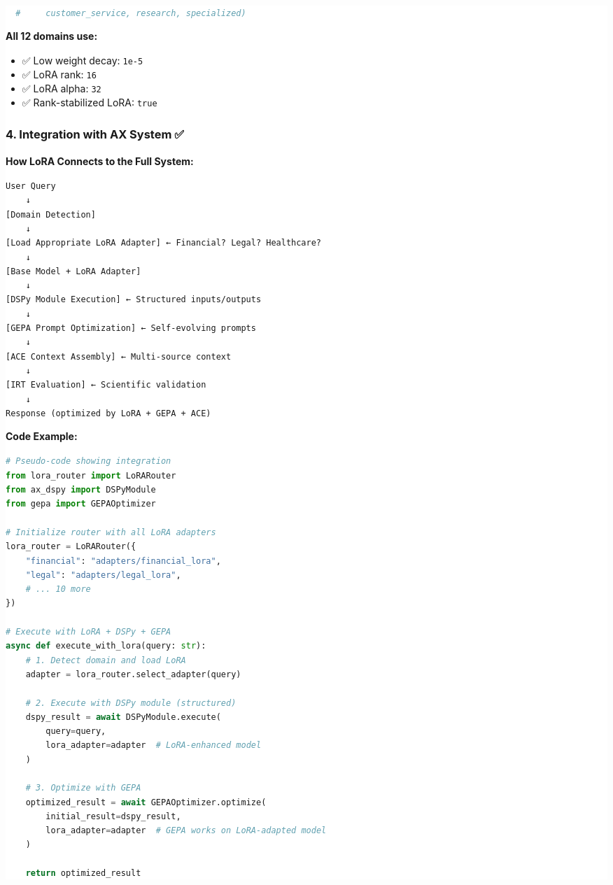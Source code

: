 ```yaml
  #     customer_service, research, specialized)
```

**All 12 domains use:**
- ✅ Low weight decay: `1e-5`
- ✅ LoRA rank: `16`
- ✅ LoRA alpha: `32`
- ✅ Rank-stabilized LoRA: `true`

### **4. Integration with AX System** ✅

**How LoRA Connects to the Full System:**

```
User Query
    ↓
[Domain Detection]
    ↓
[Load Appropriate LoRA Adapter] ← Financial? Legal? Healthcare?
    ↓
[Base Model + LoRA Adapter]
    ↓
[DSPy Module Execution] ← Structured inputs/outputs
    ↓
[GEPA Prompt Optimization] ← Self-evolving prompts
    ↓
[ACE Context Assembly] ← Multi-source context
    ↓
[IRT Evaluation] ← Scientific validation
    ↓
Response (optimized by LoRA + GEPA + ACE)
```

**Code Example:**

```python
# Pseudo-code showing integration
from lora_router import LoRARouter
from ax_dspy import DSPyModule
from gepa import GEPAOptimizer

# Initialize router with all LoRA adapters
lora_router = LoRARouter({
    "financial": "adapters/financial_lora",
    "legal": "adapters/legal_lora",
    # ... 10 more
})

# Execute with LoRA + DSPy + GEPA
async def execute_with_lora(query: str):
    # 1. Detect domain and load LoRA
    adapter = lora_router.select_adapter(query)
    
    # 2. Execute with DSPy module (structured)
    dspy_result = await DSPyModule.execute(
        query=query,
        lora_adapter=adapter  # LoRA-enhanced model
    )
    
    # 3. Optimize with GEPA
    optimized_result = await GEPAOptimizer.optimize(
        initial_result=dspy_result,
        lora_adapter=adapter  # GEPA works on LoRA-adapted model
    )
    
    return optimized_result
```